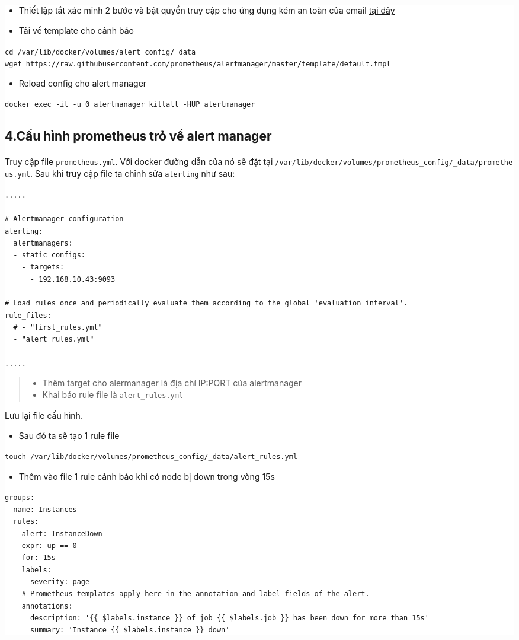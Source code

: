 - Thiết lập tắt xác minh 2 bước và bật quyền truy cập cho ứng dụng kém an toàn của email [tại đây](https://myaccount.google.com/u/1/security?gar=1)

- Tải về template cho cảnh báo

```
cd /var/lib/docker/volumes/alert_config/_data
wget https://raw.githubusercontent.com/prometheus/alertmanager/master/template/default.tmpl
```

- Reload config cho alert manager

```
docker exec -it -u 0 alertmanager killall -HUP alertmanager
```

## 4.Cấu hình prometheus trỏ về alert manager

Truy cập file `prometheus.yml`. Với docker đường dẫn của nó sẽ đặt tại `/var/lib/docker/volumes/prometheus_config/_data/prometheus.yml`. Sau khi truy cập file ta chỉnh sửa `alerting` như sau:

```
.....

# Alertmanager configuration
alerting:
  alertmanagers:
  - static_configs:
    - targets:
      - 192.168.10.43:9093

# Load rules once and periodically evaluate them according to the global 'evaluation_interval'.
rule_files:
  # - "first_rules.yml"
  - "alert_rules.yml"

.....
````

> - Thêm target cho alermanager là địa chỉ IP:PORT của alertmanager
> -  Khai báo rule file là `alert_rules.yml`

Lưu lại file cấu hình. 

- Sau đó ta sẽ tạo 1 rule file

```
touch /var/lib/docker/volumes/prometheus_config/_data/alert_rules.yml
```

- Thêm vào file 1 rule cảnh báo khi có node bị down trong vòng 15s

```
groups:
- name: Instances
  rules:
  - alert: InstanceDown
    expr: up == 0
    for: 15s
    labels:
      severity: page
    # Prometheus templates apply here in the annotation and label fields of the alert.
    annotations:
      description: '{{ $labels.instance }} of job {{ $labels.job }} has been down for more than 15s'
      summary: 'Instance {{ $labels.instance }} down'
```
